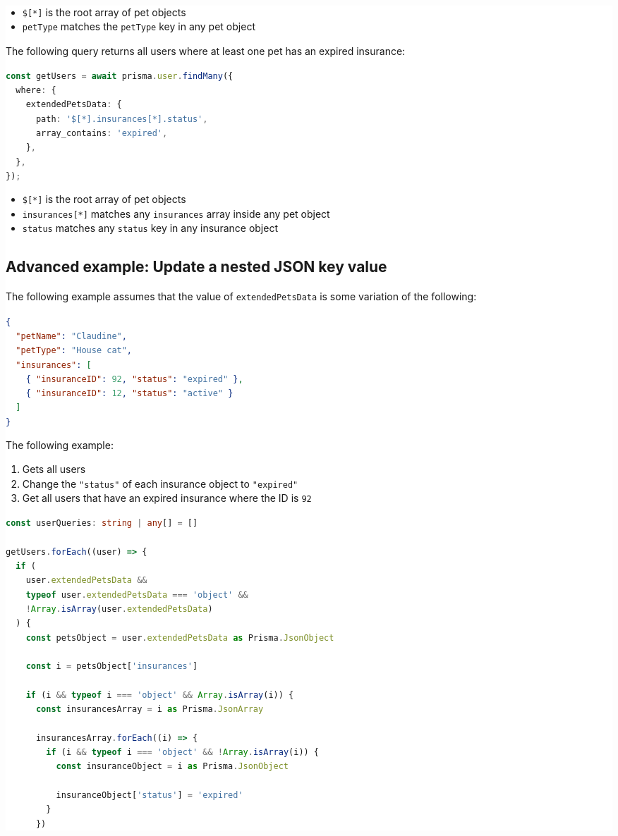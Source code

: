 - `$[*]` is the root array of pet objects
- `petType` matches the `petType` key in any pet object

The following query returns all users where at least one pet has an expired insurance:

```ts
const getUsers = await prisma.user.findMany({
  where: {
    extendedPetsData: {
      path: '$[*].insurances[*].status',
      array_contains: 'expired',
    },
  },
});
```

- `$[*]` is the root array of pet objects
- `insurances[*]` matches any `insurances` array inside any pet object
- `status` matches any `status` key in any insurance object

## Advanced example: Update a nested JSON key value

The following example assumes that the value of `extendedPetsData` is some variation of the following:

```json
{
  "petName": "Claudine",
  "petType": "House cat",
  "insurances": [
    { "insuranceID": 92, "status": "expired" },
    { "insuranceID": 12, "status": "active" }
  ]
}
```

The following example:

1. Gets all users
1. Change the `"status"` of each insurance object to `"expired"`
1. Get all users that have an expired insurance where the ID is `92`




```ts
const userQueries: string | any[] = []

getUsers.forEach((user) => {
  if (
    user.extendedPetsData &&
    typeof user.extendedPetsData === 'object' &&
    !Array.isArray(user.extendedPetsData)
  ) {
    const petsObject = user.extendedPetsData as Prisma.JsonObject

    const i = petsObject['insurances']

    if (i && typeof i === 'object' && Array.isArray(i)) {
      const insurancesArray = i as Prisma.JsonArray

      insurancesArray.forEach((i) => {
        if (i && typeof i === 'object' && !Array.isArray(i)) {
          const insuranceObject = i as Prisma.JsonObject

          insuranceObject['status'] = 'expired'
        }
      })

```